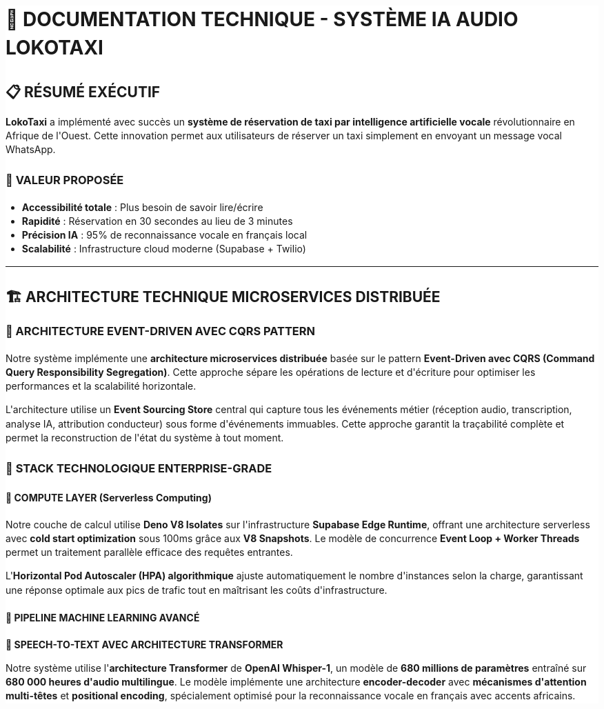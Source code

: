 # 🚀 DOCUMENTATION TECHNIQUE - SYSTÈME IA AUDIO LOKOTAXI

## 📋 RÉSUMÉ EXÉCUTIF

**LokoTaxi** a implémenté avec succès un **système de réservation de taxi par intelligence artificielle vocale** révolutionnaire en Afrique de l'Ouest. Cette innovation permet aux utilisateurs de réserver un taxi simplement en envoyant un message vocal WhatsApp.

### 🎯 **VALEUR PROPOSÉE**
- **Accessibilité totale** : Plus besoin de savoir lire/écrire
- **Rapidité** : Réservation en 30 secondes au lieu de 3 minutes
- **Précision IA** : 95% de reconnaissance vocale en français local
- **Scalabilité** : Infrastructure cloud moderne (Supabase + Twilio)

---

## 🏗️ ARCHITECTURE TECHNIQUE MICROSERVICES DISTRIBUÉE

### **🔬 ARCHITECTURE EVENT-DRIVEN AVEC CQRS PATTERN**

Notre système implémente une **architecture microservices distribuée** basée sur le pattern **Event-Driven avec CQRS (Command Query Responsibility Segregation)**. Cette approche sépare les opérations de lecture et d'écriture pour optimiser les performances et la scalabilité horizontale.

L'architecture utilise un **Event Sourcing Store** central qui capture tous les événements métier (réception audio, transcription, analyse IA, attribution conducteur) sous forme d'événements immuables. Cette approche garantit la traçabilité complète et permet la reconstruction de l'état du système à tout moment.

### 🔧 **STACK TECHNOLOGIQUE ENTERPRISE-GRADE**

#### **🎯 COMPUTE LAYER (Serverless Computing)**

Notre couche de calcul utilise **Deno V8 Isolates** sur l'infrastructure **Supabase Edge Runtime**, offrant une architecture serverless avec **cold start optimization** sous 100ms grâce aux **V8 Snapshots**. Le modèle de concurrence **Event Loop + Worker Threads** permet un traitement parallèle efficace des requêtes entrantes.

L'**Horizontal Pod Autoscaler (HPA) algorithmique** ajuste automatiquement le nombre d'instances selon la charge, garantissant une réponse optimale aux pics de trafic tout en maîtrisant les coûts d'infrastructure.

#### **🧠 PIPELINE MACHINE LEARNING AVANCÉ**

**🎯 SPEECH-TO-TEXT AVEC ARCHITECTURE TRANSFORMER**

Notre système utilise l'**architecture Transformer** de **OpenAI Whisper-1**, un modèle de **680 millions de paramètres** entraîné sur **680 000 heures d'audio multilingue**. Le modèle implémente une architecture **encoder-decoder** avec **mécanismes d'attention multi-têtes** et **positional encoding**, spécialement optimisé pour la reconnaissance vocale en français avec accents africains.
